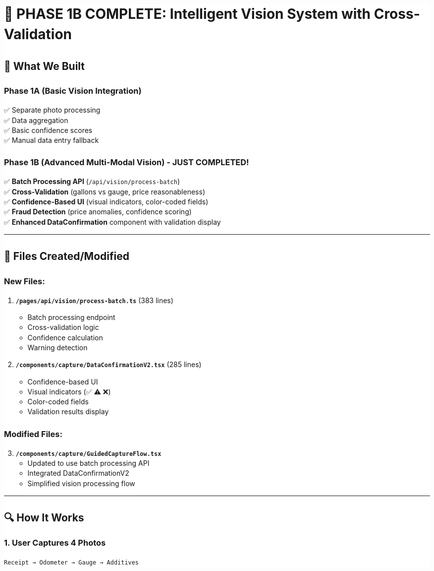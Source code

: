 # 🎉 PHASE 1B COMPLETE: Intelligent Vision System with Cross-Validation

## 🚀 What We Built

### **Phase 1A** (Basic Vision Integration)
✅ Separate photo processing  
✅ Data aggregation  
✅ Basic confidence scores  
✅ Manual data entry fallback  

### **Phase 1B** (Advanced Multi-Modal Vision) - **JUST COMPLETED!**
✅ **Batch Processing API** (`/api/vision/process-batch`)  
✅ **Cross-Validation** (gallons vs gauge, price reasonableness)  
✅ **Confidence-Based UI** (visual indicators, color-coded fields)  
✅ **Fraud Detection** (price anomalies, confidence scoring)  
✅ **Enhanced DataConfirmation** component with validation display  

---

## 📁 Files Created/Modified

### New Files:
1. **`/pages/api/vision/process-batch.ts`** (383 lines)
   - Batch processing endpoint
   - Cross-validation logic
   - Confidence calculation
   - Warning detection

2. **`/components/capture/DataConfirmationV2.tsx`** (285 lines)
   - Confidence-based UI
   - Visual indicators (✅ ⚠️ ❌)
   - Color-coded fields
   - Validation results display

### Modified Files:
3. **`/components/capture/GuidedCaptureFlow.tsx`**
   - Updated to use batch processing API
   - Integrated DataConfirmationV2
   - Simplified vision processing flow

---

## 🔍 How It Works

### **1. User Captures 4 Photos**
```
Receipt → Odometer → Gauge → Additives
```
